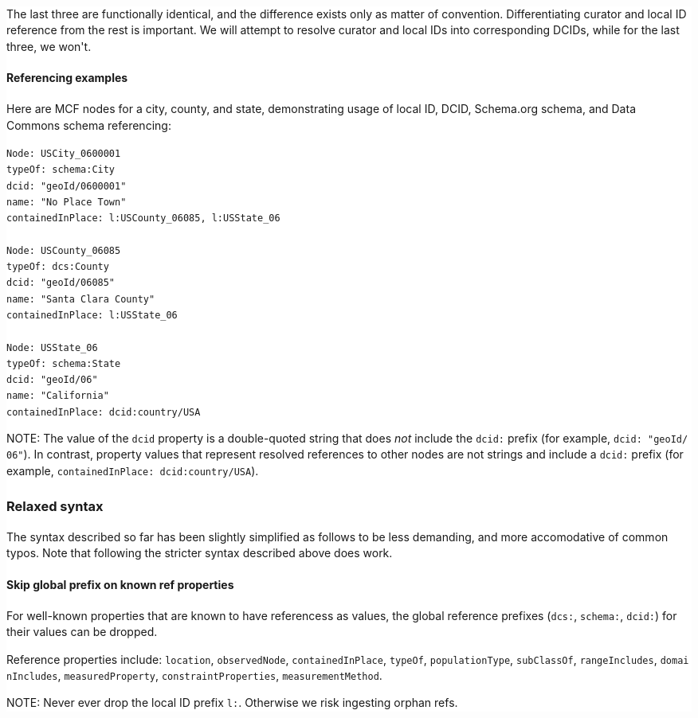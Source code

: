 The last three are functionally identical, and the difference exists only as
matter of convention. Differentiating curator and local ID reference from the
rest is important. We will attempt to resolve curator and local IDs into
corresponding DCIDs, while for the last three, we won't.

#### Referencing examples

Here are MCF nodes for a city, county, and state, demonstrating usage of local
ID, DCID, Schema.org schema, and Data Commons schema referencing:

```
Node: USCity_0600001
typeOf: schema:City
dcid: "geoId/0600001"
name: "No Place Town"
containedInPlace: l:USCounty_06085, l:USState_06

Node: USCounty_06085
typeOf: dcs:County
dcid: "geoId/06085"
name: "Santa Clara County"
containedInPlace: l:USState_06

Node: USState_06
typeOf: schema:State
dcid: "geoId/06"
name: "California"
containedInPlace: dcid:country/USA
```

NOTE: The value of the `dcid` property is a double-quoted string that does *not*
include the `dcid:` prefix (for example, `dcid: "geoId/06"`). In contrast,
property values that represent resolved references to other nodes are not
strings and include a `dcid:` prefix (for example, `containedInPlace:
dcid:country/USA`).

### Relaxed syntax

The syntax described so far has been slightly simplified as follows to be less
demanding, and more accomodative of common typos. Note that following the
stricter syntax described above does work.

#### Skip global prefix on known ref properties

For well-known properties that are known to have referencess as values, the
global reference prefixes (`dcs:`, `schema:`, `dcid:`) for their values can be
dropped.

Reference properties include: `location`, `observedNode`, `containedInPlace`,
`typeOf`, `populationType`, `subClassOf`, `rangeIncludes`, `domainIncludes`,
`measuredProperty`, `constraintProperties`, `measurementMethod`.

NOTE: Never ever drop the local ID prefix `l:`. Otherwise we risk ingesting
orphan refs.
